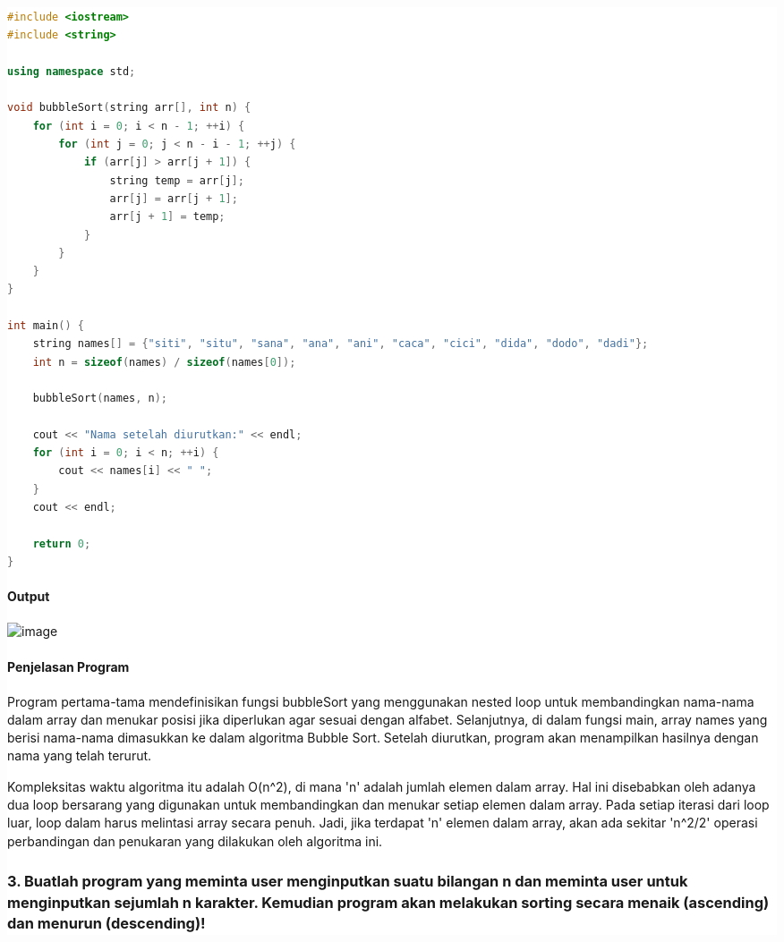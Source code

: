 ```C++
#include <iostream>
#include <string>

using namespace std;

void bubbleSort(string arr[], int n) {
    for (int i = 0; i < n - 1; ++i) {
        for (int j = 0; j < n - i - 1; ++j) {
            if (arr[j] > arr[j + 1]) {
                string temp = arr[j];
                arr[j] = arr[j + 1];
                arr[j + 1] = temp;
            }
        }
    }
}

int main() {
    string names[] = {"siti", "situ", "sana", "ana", "ani", "caca", "cici", "dida", "dodo", "dadi"};
    int n = sizeof(names) / sizeof(names[0]);

    bubbleSort(names, n);

    cout << "Nama setelah diurutkan:" << endl;
    for (int i = 0; i < n; ++i) {
        cout << names[i] << " ";
    }
    cout << endl;

    return 0;
}
```
#### Output
![image](https://github.com/rndyyprsty/Praktikum-Struktur-Data/assets/162487464/8b6a5af1-f53a-4673-a4fd-037ec4ef94b3)

#### Penjelasan Program
Program pertama-tama mendefinisikan fungsi bubbleSort yang menggunakan nested loop untuk membandingkan nama-nama dalam array dan menukar posisi jika diperlukan agar sesuai dengan alfabet. Selanjutnya, di dalam fungsi main, array names yang berisi nama-nama dimasukkan ke dalam algoritma Bubble Sort. Setelah diurutkan, program akan menampilkan hasilnya dengan nama yang telah terurut.

Kompleksitas waktu algoritma itu adalah O(n^2), di mana 'n' adalah jumlah elemen dalam array. Hal ini disebabkan oleh adanya dua loop bersarang yang digunakan untuk membandingkan dan menukar setiap elemen dalam array. Pada setiap iterasi dari loop luar, loop dalam harus melintasi array secara penuh. Jadi, jika terdapat 'n' elemen dalam array, akan ada sekitar 'n^2/2' operasi perbandingan dan penukaran yang dilakukan oleh algoritma ini.

### 3. Buatlah program yang meminta user menginputkan suatu bilangan n dan meminta user untuk menginputkan sejumlah n karakter. Kemudian program akan melakukan sorting secara menaik (ascending) dan menurun (descending)!
